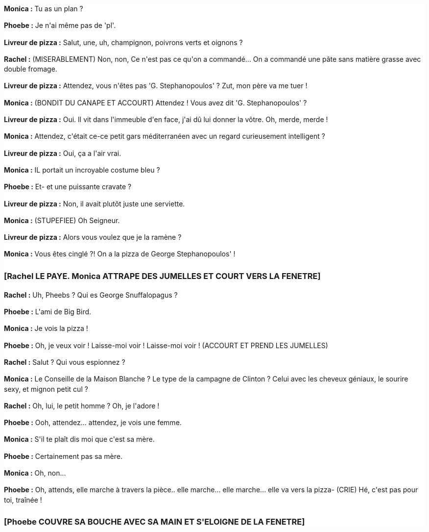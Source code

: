 **Monica :** Tu as un plan ?

**Phoebe :** Je n'ai même pas de 'pl'.

**Livreur de pizza :** Salut, une, uh, champignon, poivrons verts et oignons ?

**Rachel :** (MISERABLEMENT) Non, non, Ce n'est pas ce qu'on a commandé... On a commandé une pâte sans matière grasse avec double fromage.

**Livreur de pizza :** Attendez, vous n'êtes pas 'G. Stephanopoulos' ? Zut, mon père va me tuer !

**Monica :** (BONDIT DU CANAPE ET ACCOURT) Attendez ! Vous avez dit 'G. Stephanopoulos' ?

**Livreur de pizza :** Oui. Il vit dans l'immeuble d'en face, j'ai dû lui donner la vôtre. Oh, merde, merde !

**Monica :** Attendez, c'était ce-ce petit gars méditerranéen avec un regard curieusement intelligent ?

**Livreur de pizza :** Oui, ça a l'air vrai.

**Monica :** IL portait un incroyable costume bleu ?

**Phoebe :** Et- et une puissante cravate ?

**Livreur de pizza :** Non, il avait plutôt juste une serviette.

**Monica :** (STUPEFIEE) Oh Seigneur.

**Livreur de pizza :** Alors vous voulez que je la ramène ?

**Monica :** Vous êtes cinglé ?! On a la pizza de George Stephanopoulos' !

### [Rachel LE PAYE. Monica ATTRAPE DES JUMELLES ET COURT VERS LA FENETRE]

**Rachel :** Uh, Pheebs ? Qui es George Snuffalopagus ?

**Phoebe :** L'ami de Big Bird.

**Monica :** Je vois la pizza !

**Phoebe :** Oh, je veux voir ! Laisse-moi voir ! Laisse-moi voir ! (ACCOURT ET PREND LES JUMELLES)

**Rachel :** Salut ? Qui vous espionnez ?

**Monica :** Le Conseille de la Maison Blanche ? Le type de la campagne de Clinton ? Celui avec les cheveux géniaux, le sourire sexy, et mignon petit cul ?

**Rachel :** Oh, lui, le petit homme ? Oh, je l'adore !

**Phoebe :** Ooh, attendez... attendez, je vois une femme.

**Monica :** S'il te plaît dis moi que c'est sa mère.

**Phoebe :** Certainement pas sa mère.

**Monica :** Oh, non...

**Phoebe :** Oh, attends, elle marche à travers la pièce.. elle marche... elle marche... elle va vers la pizza- (CRIE) Hé, c'est pas pour toi, traînée !

### [Phoebe COUVRE SA BOUCHE AVEC SA MAIN ET S'ELOIGNE DE LA FENETRE]
